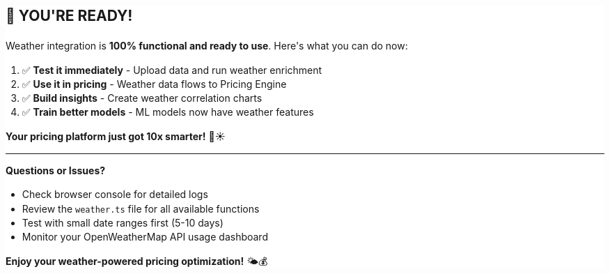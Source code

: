 
## 🎉 **YOU'RE READY!**

Weather integration is **100% functional and ready to use**. Here's what you can do now:

1. ✅ **Test it immediately** - Upload data and run weather enrichment
2. ✅ **Use it in pricing** - Weather data flows to Pricing Engine
3. ✅ **Build insights** - Create weather correlation charts
4. ✅ **Train better models** - ML models now have weather features

**Your pricing platform just got 10x smarter!** 🚀☀️

---

**Questions or Issues?**
- Check browser console for detailed logs
- Review the `weather.ts` file for all available functions
- Test with small date ranges first (5-10 days)
- Monitor your OpenWeatherMap API usage dashboard

**Enjoy your weather-powered pricing optimization!** 🌤️💰

